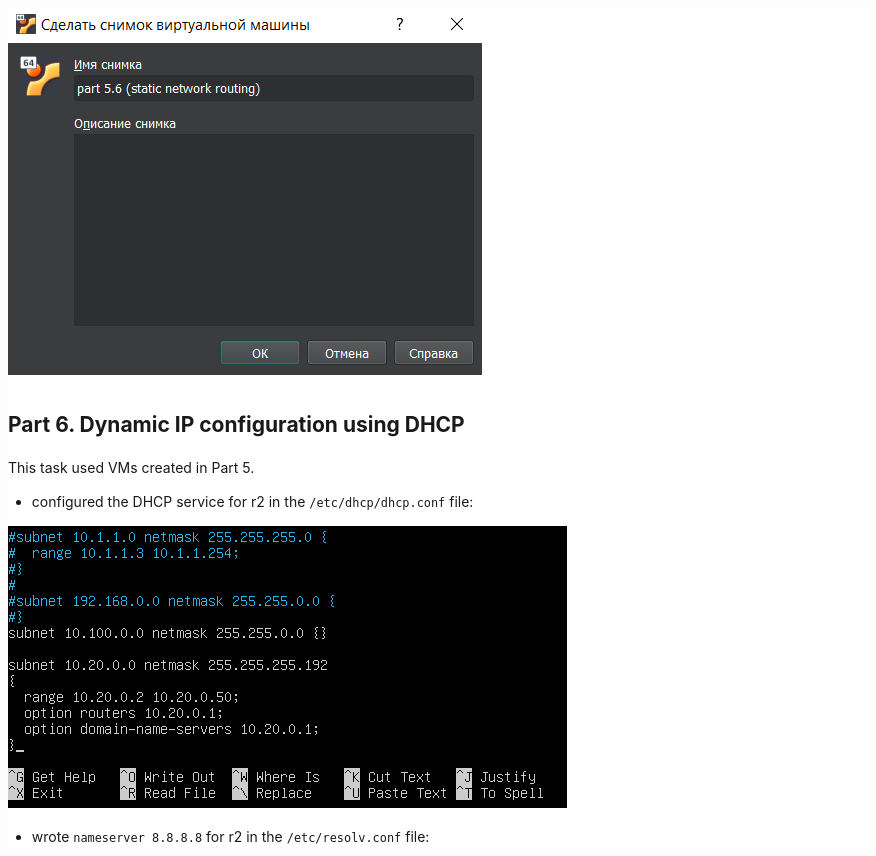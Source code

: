 ![](assets_net/5_6dumps.png)

## Part 6. Dynamic IP configuration using DHCP

This task used VMs created in Part 5.

- configured the DHCP service for r2 in the <code>/etc/dhcp/dhcp.conf</code> file:

![](assets_net/6_1.png)

- wrote <code>nameserver 8.8.8.8</code> for r2 in the <code>/etc/resolv.conf</code> file:
